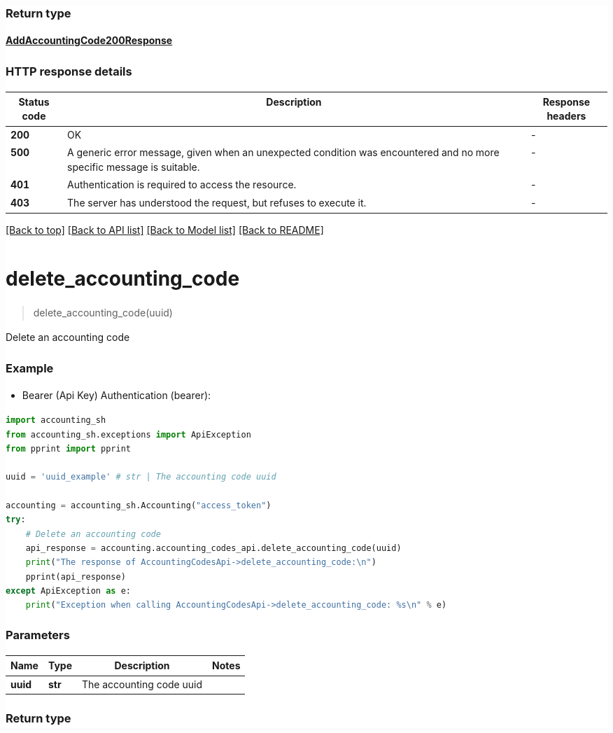 ### Return type

[**AddAccountingCode200Response**](AddAccountingCode200Response.md)

### HTTP response details

| Status code | Description | Response headers |
|-------------|-------------|------------------|
**200** | OK |  -  |
**500** | A generic error message, given when an unexpected condition was encountered and no more specific message is suitable. |  -  |
**401** | Authentication is required to access the resource. |  -  |
**403** | The server has understood the request, but refuses to execute it. |  -  |

[[Back to top]](#) [[Back to API list]](../README.md#documentation-for-api-endpoints) [[Back to Model list]](../README.md#documentation-for-models) [[Back to README]](../README.md)

# **delete_accounting_code**
> delete_accounting_code(uuid)

Delete an accounting code

### Example

* Bearer (Api Key) Authentication (bearer):

```python
import accounting_sh
from accounting_sh.exceptions import ApiException
from pprint import pprint

uuid = 'uuid_example' # str | The accounting code uuid

accounting = accounting_sh.Accounting("access_token")
try:
    # Delete an accounting code
    api_response = accounting.accounting_codes_api.delete_accounting_code(uuid)
    print("The response of AccountingCodesApi->delete_accounting_code:\n")
    pprint(api_response)
except ApiException as e:
    print("Exception when calling AccountingCodesApi->delete_accounting_code: %s\n" % e)

```



### Parameters


Name | Type | Description  | Notes
------------- | ------------- | ------------- | -------------
 **uuid** | **str**| The accounting code uuid | 

### Return type
